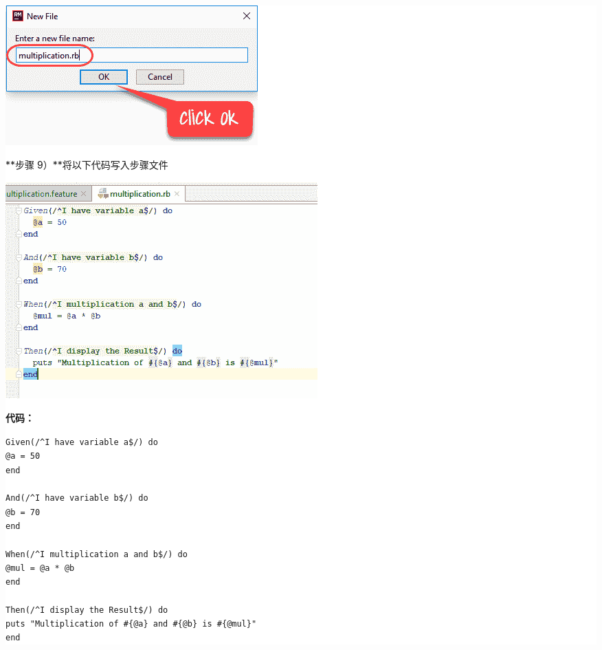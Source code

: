 [![](img/58edcf3079f6ab7f02de1e49a92c6de9.png) ](/images/1/062718_1013_Cucumberins48.png) 

**步骤 9）**将以下代码写入步骤文件

[![](img/bb664f2aaf05eded4325b1cb6b10b07e.png) ](/images/1/062718_1013_Cucumberins49.png) 

**代码：**

```
Given(/^I have variable a$/) do
@a = 50
end

And(/^I have variable b$/) do
@b = 70
end

When(/^I multiplication a and b$/) do 
@mul = @a * @b
end

Then(/^I display the Result$/) do 
puts "Multiplication of #{@a} and #{@b} is #{@mul}"
end

```
